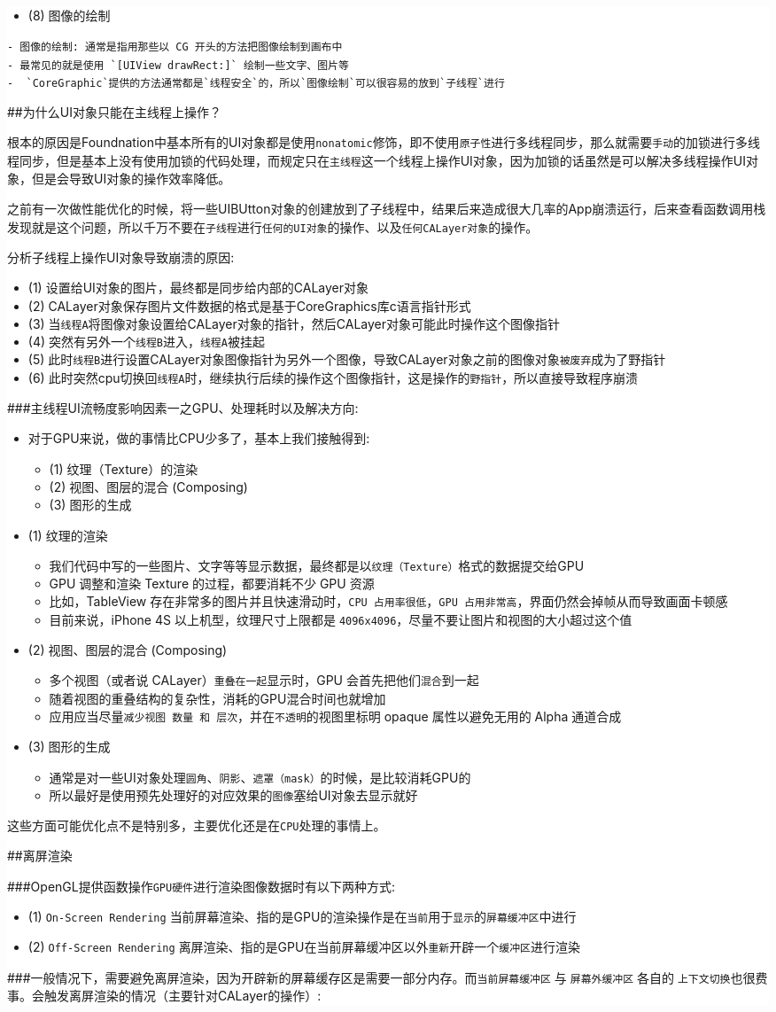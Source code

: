 
- (8) 图像的绘制

```
- 图像的绘制: 通常是指用那些以 CG 开头的方法把图像绘制到画布中
- 最常见的就是使用 `[UIView drawRect:]` 绘制一些文字、图片等
-  `CoreGraphic`提供的方法通常都是`线程安全`的，所以`图像绘制`可以很容易的放到`子线程`进行
```

##为什么UI对象只能在主线程上操作？

根本的原因是Foundnation中基本所有的UI对象都是使用`nonatomic`修饰，即不使用`原子性`进行多线程同步，那么就需要`手动`的加锁进行多线程同步，但是基本上没有使用加锁的代码处理，而规定只在`主线程`这一个线程上操作UI对象，因为加锁的话虽然是可以解决多线程操作UI对象，但是会导致UI对象的操作效率降低。

之前有一次做性能优化的时候，将一些UIBUtton对象的创建放到了子线程中，结果后来造成很大几率的App崩溃运行，后来查看函数调用栈发现就是这个问题，所以千万不要在`子线程`进行`任何的UI对象`的操作、以及`任何CALayer对象`的操作。

分析子线程上操作UI对象导致崩溃的原因:

- (1) 设置给UI对象的图片，最终都是同步给内部的CALayer对象
- (2) CALayer对象保存图片文件数据的格式是基于CoreGraphics库c语言指针形式
- (3) 当`线程A`将图像对象设置给CALayer对象的指针，然后CALayer对象可能此时操作这个图像指针
- (4) 突然有另外一个`线程B`进入，`线程A`被挂起
- (5) 此时`线程B`进行设置CALayer对象图像指针为另外一个图像，导致CALayer对象之前的图像对象`被废弃`成为了野指针
- (6) 此时突然cpu切换回`线程A`时，继续执行后续的操作这个图像指针，这是操作的`野指针`，所以直接导致程序崩溃

###主线程UI流畅度影响因素一之GPU、处理耗时以及解决方向:

- 对于GPU来说，做的事情比CPU少多了，基本上我们接触得到:
	- (1) 纹理（Texture）的渲染
	- (2) 视图、图层的混合 (Composing)
	- (3) 图形的生成

- (1) 纹理的渲染
	- 我们代码中写的一些图片、文字等等显示数据，最终都是以`纹理（Texture）`格式的数据提交给GPU
	- GPU 调整和渲染 Texture 的过程，都要消耗不少 GPU 资源
	- 比如，TableView 存在非常多的图片并且快速滑动时，`CPU 占用率很低`，`GPU 占用非常高`，界面仍然会掉帧从而导致画面卡顿感
	- 目前来说，iPhone 4S 以上机型，纹理尺寸上限都是 `4096x4096`，尽量不要让图片和视图的大小超过这个值

- (2) 视图、图层的混合 (Composing)
	- 多个视图（或者说 CALayer）`重叠在一起`显示时，GPU 会首先把他们`混合`到一起
	- 随着视图的重叠结构的复杂性，消耗的GPU混合时间也就增加
	- 应用应当尽量`减少视图 数量 和 层次`，并在`不透明`的视图里标明 opaque 属性以避免无用的 Alpha 通道合成

- (3) 图形的生成
	- 通常是对一些UI对象处理`圆角`、`阴影`、`遮罩（mask）`的时候，是比较消耗GPU的
	- 所以最好是使用预先处理好的对应效果的`图像`塞给UI对象去显示就好

这些方面可能优化点不是特别多，主要优化还是在`CPU`处理的事情上。

##离屏渲染

###OpenGL提供函数操作`GPU硬件`进行渲染图像数据时有以下两种方式:

- (1) `On-Screen Rendering` 当前屏幕渲染、指的是GPU的渲染操作是在`当前`用于`显示`的`屏幕缓冲区`中进行

- (2) `Off-Screen Rendering` 离屏渲染、指的是GPU在当前屏幕缓冲区以外`重新`开辟一个`缓冲区`进行渲染

###一般情况下，需要避免离屏渲染，因为开辟新的屏幕缓存区是需要一部分内存。而`当前屏幕缓冲区` 与 `屏幕外缓冲区` 各自的 `上下文切换`也很费事。会触发离屏渲染的情况（主要针对CALayer的操作）:
